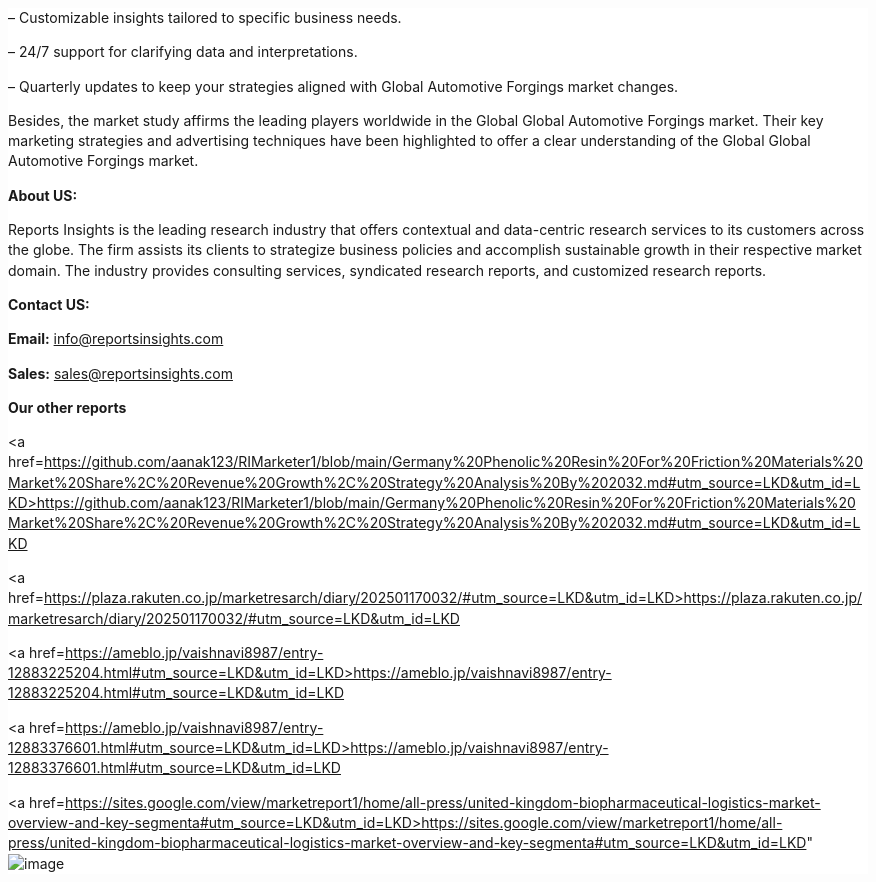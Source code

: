 – Customizable insights tailored to specific business needs.

– 24/7 support for clarifying data and interpretations.

– Quarterly updates to keep your strategies aligned with Global Automotive Forgings market changes.

Besides, the market study affirms the leading players worldwide in the Global Global Automotive Forgings market. Their key marketing strategies and advertising techniques have been highlighted to offer a clear understanding of the Global Global Automotive Forgings market.

<strong><strong>About US</strong>:</strong>

Reports Insights is the leading research industry that offers contextual and data-centric research services to its customers across the globe. The firm assists its clients to strategize business policies and accomplish sustainable growth in their respective market domain. The industry provides consulting services, syndicated research reports, and customized research reports.

<strong>Contact US:</strong>

<p class=><b>Email:</b> <a href=mailto:info@reportsinsights.com>info@reportsinsights.com</a></p>
<p class=><b>Sales:</b> <a href=mailto:sales@reportsinsights.com>sales@reportsinsights.com</a></p>

<strong>Our other reports</strong>

<a href=https://github.com/aanak123/RIMarketer1/blob/main/Germany%20Phenolic%20Resin%20For%20Friction%20Materials%20Market%20Share%2C%20Revenue%20Growth%2C%20Strategy%20Analysis%20By%202032.md#utm_source=LKD&utm_id=LKD>https://github.com/aanak123/RIMarketer1/blob/main/Germany%20Phenolic%20Resin%20For%20Friction%20Materials%20Market%20Share%2C%20Revenue%20Growth%2C%20Strategy%20Analysis%20By%202032.md#utm_source=LKD&utm_id=LKD</a>

<a href=https://plaza.rakuten.co.jp/marketresarch/diary/202501170032/#utm_source=LKD&utm_id=LKD>https://plaza.rakuten.co.jp/marketresarch/diary/202501170032/#utm_source=LKD&utm_id=LKD</a>

<a href=https://ameblo.jp/vaishnavi8987/entry-12883225204.html#utm_source=LKD&utm_id=LKD>https://ameblo.jp/vaishnavi8987/entry-12883225204.html#utm_source=LKD&utm_id=LKD</a>

<a href=https://ameblo.jp/vaishnavi8987/entry-12883376601.html#utm_source=LKD&utm_id=LKD>https://ameblo.jp/vaishnavi8987/entry-12883376601.html#utm_source=LKD&utm_id=LKD</a>

<a href=https://sites.google.com/view/marketreport1/home/all-press/united-kingdom-biopharmaceutical-logistics-market-overview-and-key-segmenta#utm_source=LKD&utm_id=LKD>https://sites.google.com/view/marketreport1/home/all-press/united-kingdom-biopharmaceutical-logistics-market-overview-and-key-segmenta#utm_source=LKD&utm_id=LKD</a>"
![image](https://github.com/user-attachments/assets/d7d6a2b1-14da-4971-b7cd-84cc5fe8679a)
